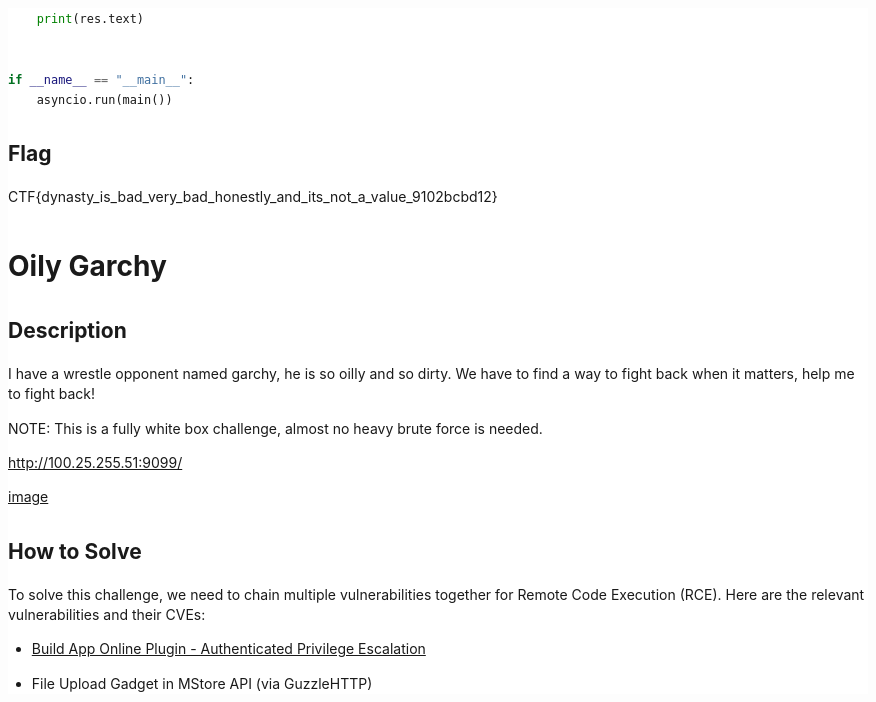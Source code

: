 ```python
    print(res.text)


if __name__ == "__main__":
    asyncio.run(main())
```

## Flag

CTF{dynasty\_is\_bad\_very\_bad\_honestly\_and\_its\_not\_a\_value\_9102bcbd12}

# Oily Garchy

## Description

I have a wrestle opponent named garchy, he is so oilly and so dirty. We have to find a way to fight back when it matters, help me to fight back!

NOTE: This is a fully white box challenge, almost no heavy brute force is needed.

<http://100.25.255.51:9099/>

[image](https://prod-files-secure.s3.us-west-2.amazonaws.com/39d1be85-e7c6-4263-a666-a42da95a70df/f36bc266-6848-4dbb-b492-a9e7a5fb733a/attachment.zip?X-Amz-Algorithm=AWS4-HMAC-SHA256\&X-Amz-Content-Sha256=UNSIGNED-PAYLOAD\&X-Amz-Credential=ASIAZI2LB466S2L2SJUB%2F20250524%2Fus-west-2%2Fs3%2Faws4_request\&X-Amz-Date=20250524T044355Z\&X-Amz-Expires=3600\&X-Amz-Security-Token=IQoJb3JpZ2luX2VjEEUaCXVzLXdlc3QtMiJIMEYCIQDV04jWcME2b3%2F7fXrIbSSb1USSpy8RNt9kIwdDrIYOlAIhAJ%2FUhrJ9XBFra5j%2B%2F2OjGhKBJHINMBip8XDiHHjyZVM1KogECP3%2F%2F%2F%2F%2F%2F%2F%2F%2F%2FwEQABoMNjM3NDIzMTgzODA1IgxCFuB%2FTJM8mrmhMBkq3AOy%2BJ4bxX3j4pdPFiIAABRWX2sMvt0PX7FwkMgqryX3yLNZbTdlQ%2B1xgJkdrQGZtUZq50hvWRaCxK3bzj1SjQ4mIXUYXuVc%2FdrrNfYEEr52%2BR1LPT%2F%2FIYRgxCijtYLvHPj3V9VcVl%2FdhtPONSbKMRl5ZusdsjKbSoyb1eDjrHVD8%2FUy8MQMoITBgimLG%2BF5mREhbGjwqRAOUBSUcQuQTtJe7ZwUUFbsXsuCjhq4gGbMVyMRNOKen0orjQt3IzuFghwvC3EbrKHapu1E2dV1VaXufJMXcoU%2FagwmeIzoC3T4t7IeaXcArRE0oRSAE2kZsYgGM2ku7ZNjZT3fAlUzZyBGea4gmDWayz6BK4rHVVLvKrL1p9G%2BNEGqmDLoQ60aV15KHl4ShOpyR2p5W%2Fh8IsdPkP99bGhYYsNaP0TD4jMGN%2F9ezNn0xq2MWeRlf3lzkFDcUKOTGgn7F0OBMfBVmscnxsp3FGxtx%2FOFwzBqmzRLsnRnLY%2F6RZc9Atcz8RFPBgnu%2BmQ1B4%2FUIsV698hz5yNawBv%2FwTJtba%2F%2FEOZsiU2o9YKEBj7f1gkv2eCRj6eZXzeO7yiocFp%2FvyaUl%2F85HeKYO20YnKdKXOhuU0n9%2FH3w97xI4iEEP03U6E4nZzDTksXBBjqkAUxj1PpfPJNePgZgQjLmOaDkeqs8OH4wdyoX%2B%2FFwuh0KhKhsa8JsLaOk4gwnnvfca6v%2Bx6wEi4lBx2v%2FjTIDulkmECe%2FqM7HG6tsTRm%2F71T5J%2BpG7nLRa8rRYQSs81nbrHfxRn5qHMUMh%2BC6FZ%2FdYO6JPzLb%2Bemjwg3Alv%2BtQuWAVhUoOLISSLcy%2FiHZgSD%2BbWWZRz4dBpnbUmCST8xJUb1M0H7c\&X-Amz-Signature=29121afeb6f8abe515d462e079469daa9cd51b0848d67b80af9ba435cef76b86\&X-Amz-SignedHeaders=host\&x-id=GetObject)

## How to Solve

To solve this challenge, we need to chain multiple vulnerabilities together for Remote Code Execution (RCE). Here are the relevant vulnerabilities and their CVEs:

*   [Build App Online Plugin - Authenticated Privilege Escalation](https://patchstack.com/database/vulnerability/build-app-online/wordpress-build-app-online-plugin-1-0-19-authenticated-privilege-escalation-vulnerability)

*   File Upload Gadget in MStore API (via GuzzleHTTP)
